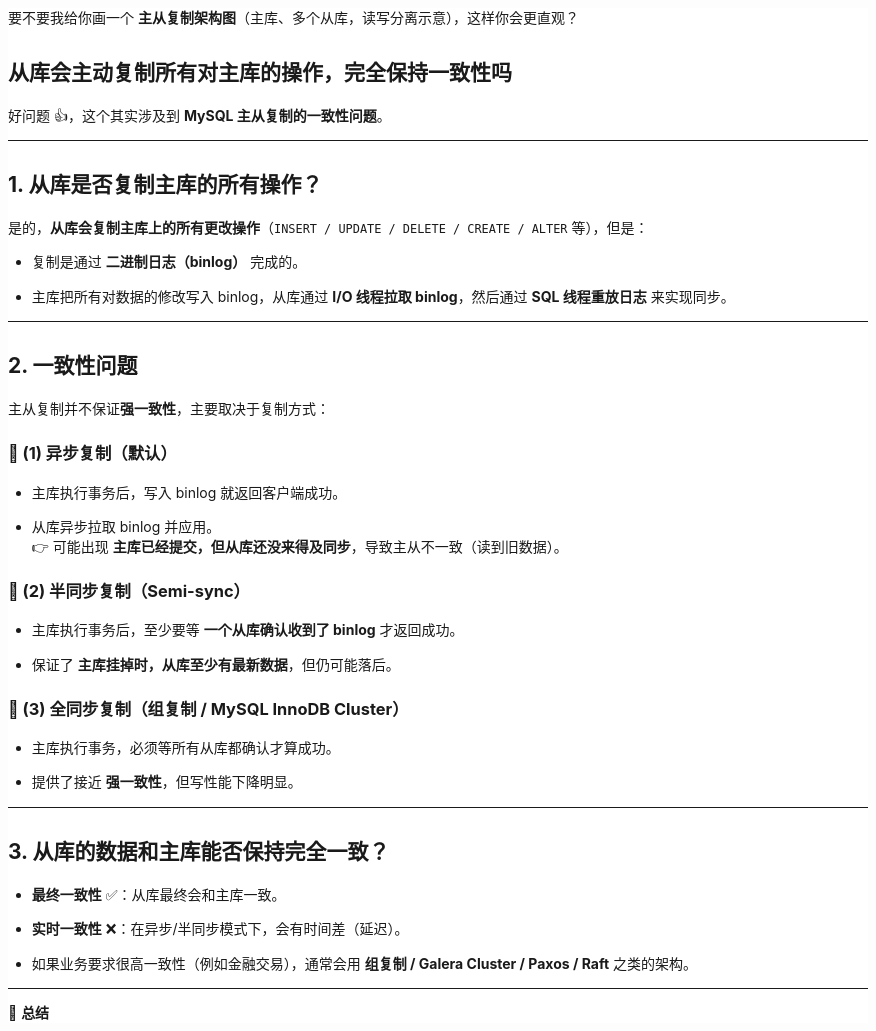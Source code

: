 要不要我给你画一个 **主从复制架构图**（主库、多个从库，读写分离示意），这样你会更直观？
## 从库会主动复制所有对主库的操作，完全保持一致性吗
好问题 👍，这个其实涉及到 **MySQL 主从复制的一致性问题**。

---

## 1. **从库是否复制主库的所有操作？**

是的，**从库会复制主库上的所有更改操作**（`INSERT / UPDATE / DELETE / CREATE / ALTER` 等），但是：

- 复制是通过 **二进制日志（binlog）** 完成的。
    
- 主库把所有对数据的修改写入 binlog，从库通过 **I/O 线程拉取 binlog**，然后通过 **SQL 线程重放日志** 来实现同步。
    

---

## 2. **一致性问题**

主从复制并不保证**强一致性**，主要取决于复制方式：

### 🔹 (1) 异步复制（默认）

- 主库执行事务后，写入 binlog 就返回客户端成功。
    
- 从库异步拉取 binlog 并应用。  
    👉 可能出现 **主库已经提交，但从库还没来得及同步**，导致主从不一致（读到旧数据）。
    

### 🔹 (2) 半同步复制（Semi-sync）

- 主库执行事务后，至少要等 **一个从库确认收到了 binlog** 才返回成功。
    
- 保证了 **主库挂掉时，从库至少有最新数据**，但仍可能落后。
    

### 🔹 (3) 全同步复制（组复制 / MySQL InnoDB Cluster）

- 主库执行事务，必须等所有从库都确认才算成功。
    
- 提供了接近 **强一致性**，但写性能下降明显。
    

---

## 3. **从库的数据和主库能否保持完全一致？**

- **最终一致性** ✅：从库最终会和主库一致。
    
- **实时一致性** ❌：在异步/半同步模式下，会有时间差（延迟）。
    
- 如果业务要求很高一致性（例如金融交易），通常会用 **组复制 / Galera Cluster / Paxos / Raft** 之类的架构。
    

---

📌 **总结**
